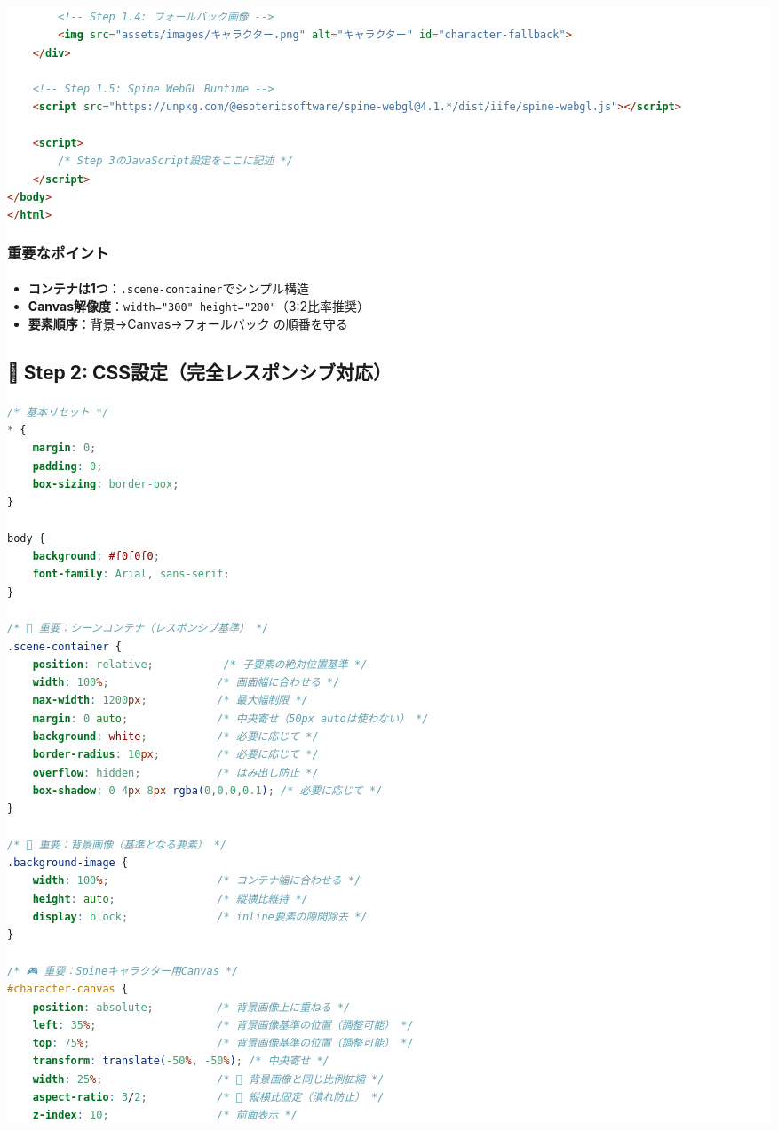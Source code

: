 ```html
        <!-- Step 1.4: フォールバック画像 -->
        <img src="assets/images/キャラクター.png" alt="キャラクター" id="character-fallback">
    </div>

    <!-- Step 1.5: Spine WebGL Runtime -->
    <script src="https://unpkg.com/@esotericsoftware/spine-webgl@4.1.*/dist/iife/spine-webgl.js"></script>
    
    <script>
        /* Step 3のJavaScript設定をここに記述 */
    </script>
</body>
</html>
```

### 重要なポイント
- **コンテナは1つ**：`.scene-container`でシンプル構造
- **Canvas解像度**：`width="300" height="200"`（3:2比率推奨）
- **要素順序**：背景→Canvas→フォールバック の順番を守る

## 🎨 Step 2: CSS設定（完全レスポンシブ対応）

```css
/* 基本リセット */
* {
    margin: 0;
    padding: 0;
    box-sizing: border-box;
}

body {
    background: #f0f0f0;
    font-family: Arial, sans-serif;
}

/* 🔑 重要：シーンコンテナ（レスポンシブ基準） */
.scene-container {
    position: relative;           /* 子要素の絶対位置基準 */
    width: 100%;                 /* 画面幅に合わせる */
    max-width: 1200px;           /* 最大幅制限 */
    margin: 0 auto;              /* 中央寄せ（50px autoは使わない） */
    background: white;           /* 必要に応じて */
    border-radius: 10px;         /* 必要に応じて */
    overflow: hidden;            /* はみ出し防止 */
    box-shadow: 0 4px 8px rgba(0,0,0,0.1); /* 必要に応じて */
}

/* 🎯 重要：背景画像（基準となる要素） */
.background-image {
    width: 100%;                 /* コンテナ幅に合わせる */
    height: auto;                /* 縦横比維持 */
    display: block;              /* inline要素の隙間除去 */
}

/* 🎮 重要：Spineキャラクター用Canvas */
#character-canvas {
    position: absolute;          /* 背景画像上に重ねる */
    left: 35%;                   /* 背景画像基準の位置（調整可能） */
    top: 75%;                    /* 背景画像基準の位置（調整可能） */
    transform: translate(-50%, -50%); /* 中央寄せ */
    width: 25%;                  /* 🔑 背景画像と同じ比例拡縮 */
    aspect-ratio: 3/2;           /* 🔑 縦横比固定（潰れ防止） */
    z-index: 10;                 /* 前面表示 */
```